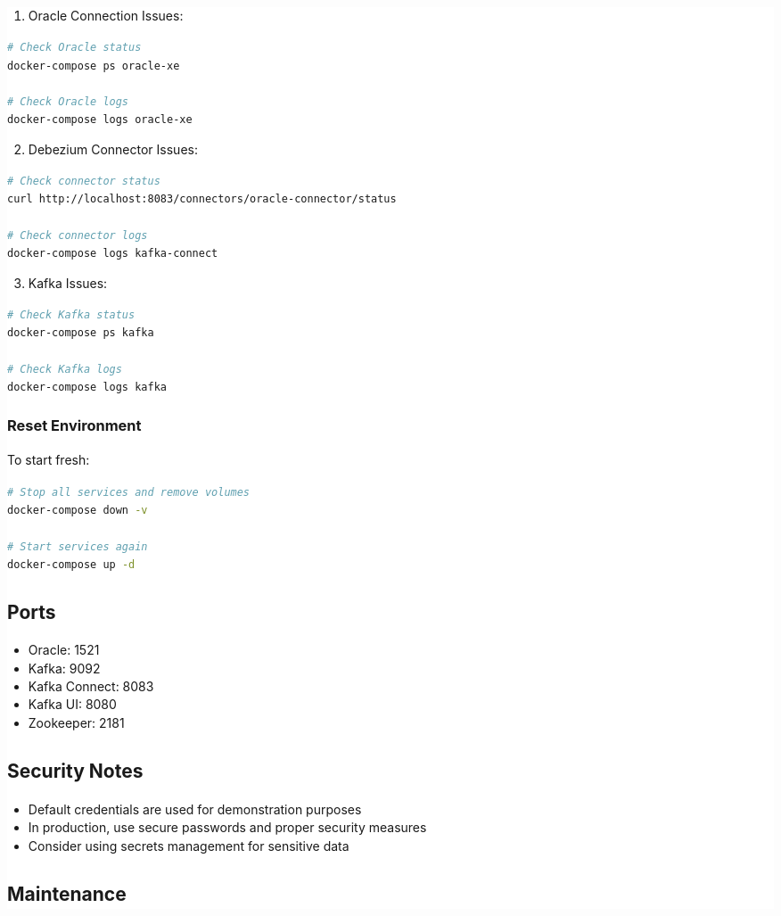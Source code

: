 1. Oracle Connection Issues:
```bash
# Check Oracle status
docker-compose ps oracle-xe

# Check Oracle logs
docker-compose logs oracle-xe
```

2. Debezium Connector Issues:
```bash
# Check connector status
curl http://localhost:8083/connectors/oracle-connector/status

# Check connector logs
docker-compose logs kafka-connect
```

3. Kafka Issues:
```bash
# Check Kafka status
docker-compose ps kafka

# Check Kafka logs
docker-compose logs kafka
```

### Reset Environment

To start fresh:
```bash
# Stop all services and remove volumes
docker-compose down -v

# Start services again
docker-compose up -d
```

## Ports

- Oracle: 1521
- Kafka: 9092
- Kafka Connect: 8083
- Kafka UI: 8080
- Zookeeper: 2181

## Security Notes

- Default credentials are used for demonstration purposes
- In production, use secure passwords and proper security measures
- Consider using secrets management for sensitive data

## Maintenance

